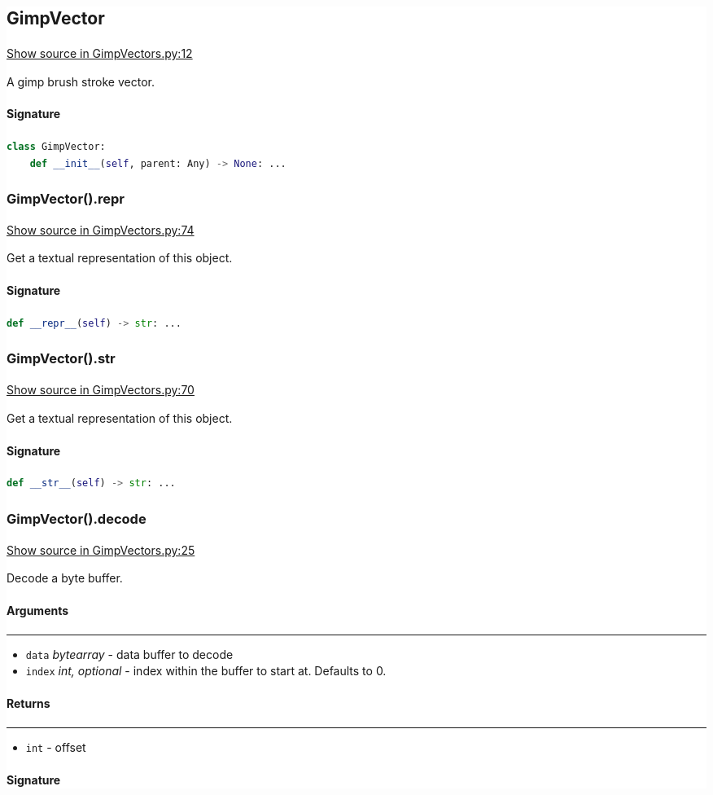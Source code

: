 

## GimpVector

[Show source in GimpVectors.py:12](../../../gimpformats/GimpVectors.py#L12)

A gimp brush stroke vector.

#### Signature

```python
class GimpVector:
    def __init__(self, parent: Any) -> None: ...
```

### GimpVector().__repr__

[Show source in GimpVectors.py:74](../../../gimpformats/GimpVectors.py#L74)

Get a textual representation of this object.

#### Signature

```python
def __repr__(self) -> str: ...
```

### GimpVector().__str__

[Show source in GimpVectors.py:70](../../../gimpformats/GimpVectors.py#L70)

Get a textual representation of this object.

#### Signature

```python
def __str__(self) -> str: ...
```

### GimpVector().decode

[Show source in GimpVectors.py:25](../../../gimpformats/GimpVectors.py#L25)

Decode a byte buffer.

#### Arguments

----
 - `data` *bytearray* - data buffer to decode
 - `index` *int, optional* - index within the buffer to start at. Defaults to 0.

#### Returns

-------
 - `int` - offset

#### Signature
